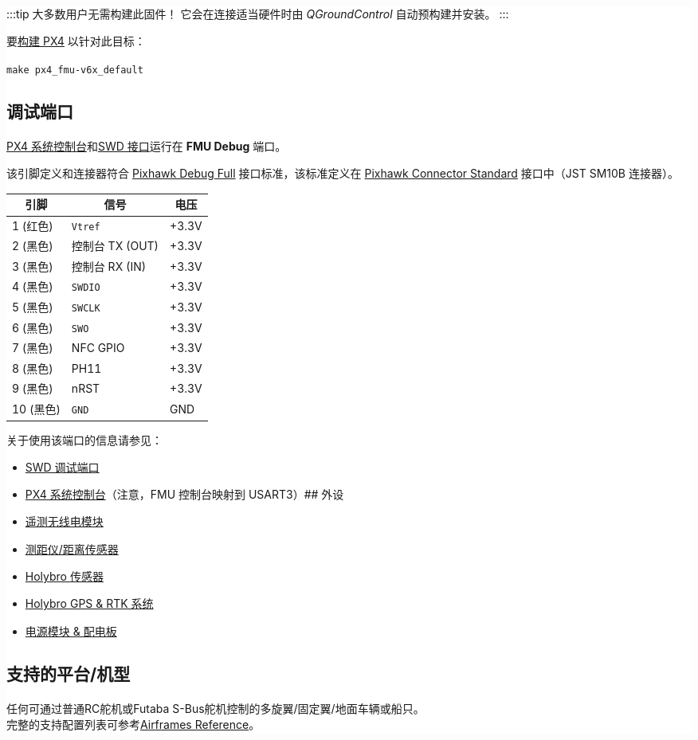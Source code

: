 :::tip
大多数用户无需构建此固件！
它会在连接适当硬件时由 _QGroundControl_ 自动预构建并安装。
:::

要[构建 PX4](../dev_setup/building_px4.md) 以针对此目标：

```
make px4_fmu-v6x_default
```

## 调试端口

[PX4 系统控制台](../debug/system_console.md)和[SWD 接口](../debug/swd_debug.md)运行在 **FMU Debug** 端口。

该引脚定义和连接器符合 [Pixhawk Debug Full](../debug/swd_debug.md#pixhawk-debug-full) 接口标准，该标准定义在 [Pixhawk Connector Standard](https://github.com/pixhawk/Pixhawk-Standards/blob/master/DS-009%20Pixhawk%20Connector%20Standard.pdf) 接口中（JST SM10B 连接器）。

| 引脚      | 信号           | 电压  |
| -------- | ---------------- | ----- |
| 1 (红色)  | `Vtref`          | +3.3V |
| 2 (黑色)  | 控制台 TX (OUT) | +3.3V |
| 3 (黑色)  | 控制台 RX (IN)  | +3.3V |
| 4 (黑色)  | `SWDIO`          | +3.3V |
| 5 (黑色)  | `SWCLK`          | +3.3V |
| 6 (黑色)  | `SWO`            | +3.3V |
| 7 (黑色)  | NFC GPIO         | +3.3V |
| 8 (黑色)  | PH11             | +3.3V |
| 9 (黑色)  | nRST             | +3.3V |
| 10 (黑色) | `GND`            | GND   |

关于使用该端口的信息请参见：

- [SWD 调试端口](../debug/swd_debug.md)
- [PX4 系统控制台](../debug/system_console.md)（注意，FMU 控制台映射到 USART3）## 外设

- [遥测无线电模块](https://holybro.com/collections/telemetry-radios?orderby=date)
- [测距仪/距离传感器](../sensor/rangefinders.md)
- [Holybro 传感器](https://holybro.com/collections/sensors)
- [Holybro GPS & RTK 系统](https://holybro.com/collections/gps-rtk-systems)
- [电源模块 & 配电板](https://holybro.com/collections/power-modules-pdbs)

## 支持的平台/机型

任何可通过普通RC舵机或Futaba S-Bus舵机控制的多旋翼/固定翼/地面车辆或船只。  
完整的支持配置列表可参考[Airframes Reference](../airframes/airframe_reference.md)。
